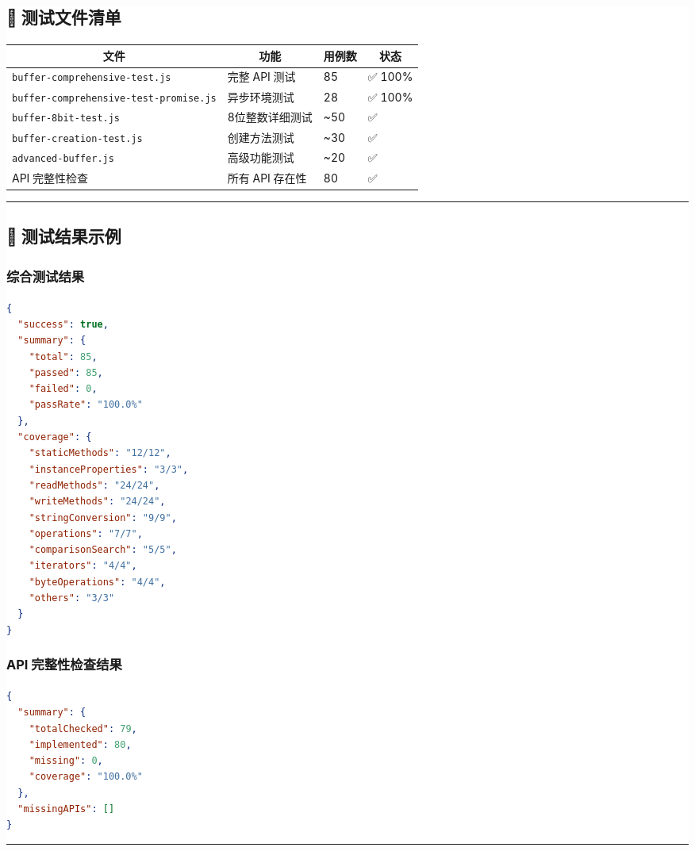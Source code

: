 
## 📁 测试文件清单

| 文件 | 功能 | 用例数 | 状态 |
|------|------|--------|------|
| `buffer-comprehensive-test.js` | 完整 API 测试 | 85 | ✅ 100% |
| `buffer-comprehensive-test-promise.js` | 异步环境测试 | 28 | ✅ 100% |
| `buffer-8bit-test.js` | 8位整数详细测试 | ~50 | ✅ |
| `buffer-creation-test.js` | 创建方法测试 | ~30 | ✅ |
| `advanced-buffer.js` | 高级功能测试 | ~20 | ✅ |
| API 完整性检查 | 所有 API 存在性 | 80 | ✅ |

---

## 🧪 测试结果示例

### 综合测试结果

```json
{
  "success": true,
  "summary": {
    "total": 85,
    "passed": 85,
    "failed": 0,
    "passRate": "100.0%"
  },
  "coverage": {
    "staticMethods": "12/12",
    "instanceProperties": "3/3",
    "readMethods": "24/24",
    "writeMethods": "24/24",
    "stringConversion": "9/9",
    "operations": "7/7",
    "comparisonSearch": "5/5",
    "iterators": "4/4",
    "byteOperations": "4/4",
    "others": "3/3"
  }
}
```

### API 完整性检查结果

```json
{
  "summary": {
    "totalChecked": 79,
    "implemented": 80,
    "missing": 0,
    "coverage": "100.0%"
  },
  "missingAPIs": []
}
```

---